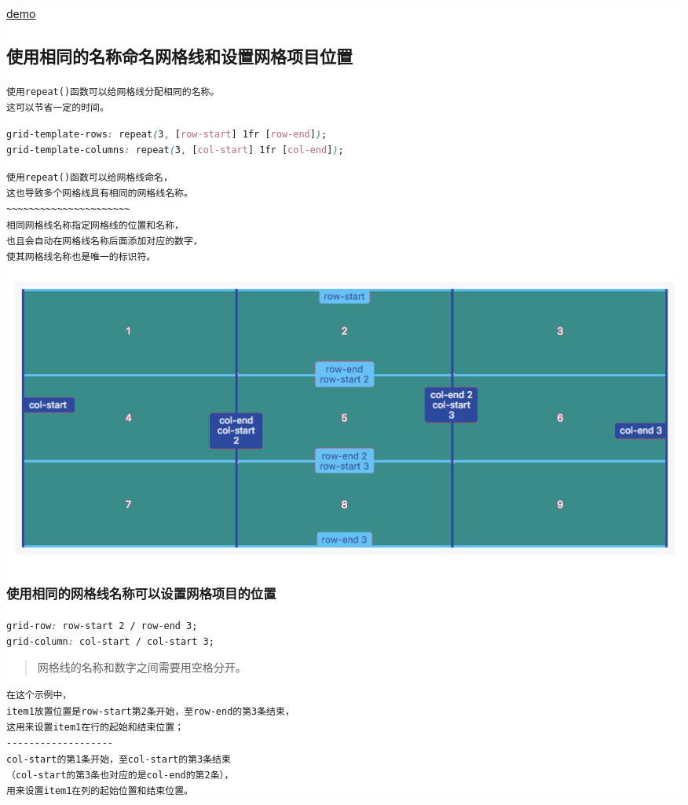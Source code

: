 [demo](https://codepen.io/Frank_/pen/LQarGv?editors=1100)


## 使用相同的名称命名网格线和设置网格项目位置
```html
使用repeat()函数可以给网格线分配相同的名称。
这可以节省一定的时间。
```
```css
grid-template-rows: repeat(3, [row-start] 1fr [row-end]);
grid-template-columns: repeat(3, [col-start] 1fr [col-end]);
```

```html
使用repeat()函数可以给网格线命名，
这也导致多个网格线具有相同的网格线名称。
~~~~~~~~~~~~~~~~~~~~~~
相同网格线名称指定网格线的位置和名称，
也且会自动在网格线名称后面添加对应的数字，
使其网格线名称也是唯一的标识符。
```
<img class="br10" src="/2018/05/18/css3-grid/c17.png">


### 使用相同的网格线名称可以设置网格项目的位置
```css
grid-row: row-start 2 / row-end 3;
grid-column: col-start / col-start 3;
```
> 网格线的名称和数字之间需要用空格分开。

```html
在这个示例中，
item1放置位置是row-start第2条开始，至row-end的第3条结束，
这用来设置item1在行的起始和结束位置；
-------------------
col-start的第1条开始，至col-start的第3条结束
（col-start的第3条也对应的是col-end的第2条），
用来设置item1在列的起始位置和结束位置。
```